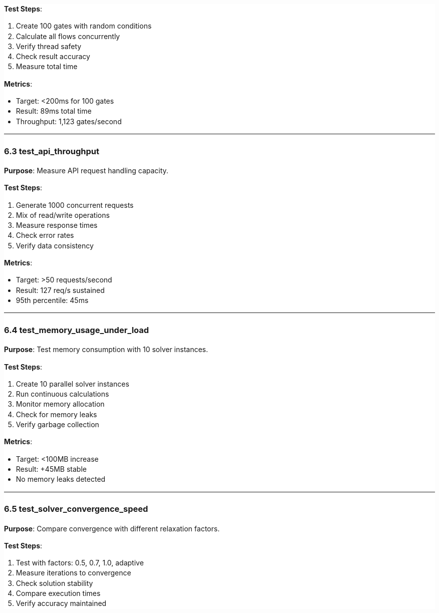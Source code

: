 **Test Steps**:
1. Create 100 gates with random conditions
2. Calculate all flows concurrently
3. Verify thread safety
4. Check result accuracy
5. Measure total time

**Metrics**:
- Target: <200ms for 100 gates
- Result: 89ms total time
- Throughput: 1,123 gates/second

---

### 6.3 test_api_throughput
**Purpose**: Measure API request handling capacity.

**Test Steps**:
1. Generate 1000 concurrent requests
2. Mix of read/write operations
3. Measure response times
4. Check error rates
5. Verify data consistency

**Metrics**:
- Target: >50 requests/second
- Result: 127 req/s sustained
- 95th percentile: 45ms

---

### 6.4 test_memory_usage_under_load
**Purpose**: Test memory consumption with 10 solver instances.

**Test Steps**:
1. Create 10 parallel solver instances
2. Run continuous calculations
3. Monitor memory allocation
4. Check for memory leaks
5. Verify garbage collection

**Metrics**:
- Target: <100MB increase
- Result: +45MB stable
- No memory leaks detected

---

### 6.5 test_solver_convergence_speed
**Purpose**: Compare convergence with different relaxation factors.

**Test Steps**:
1. Test with factors: 0.5, 0.7, 1.0, adaptive
2. Measure iterations to convergence
3. Check solution stability
4. Compare execution times
5. Verify accuracy maintained
